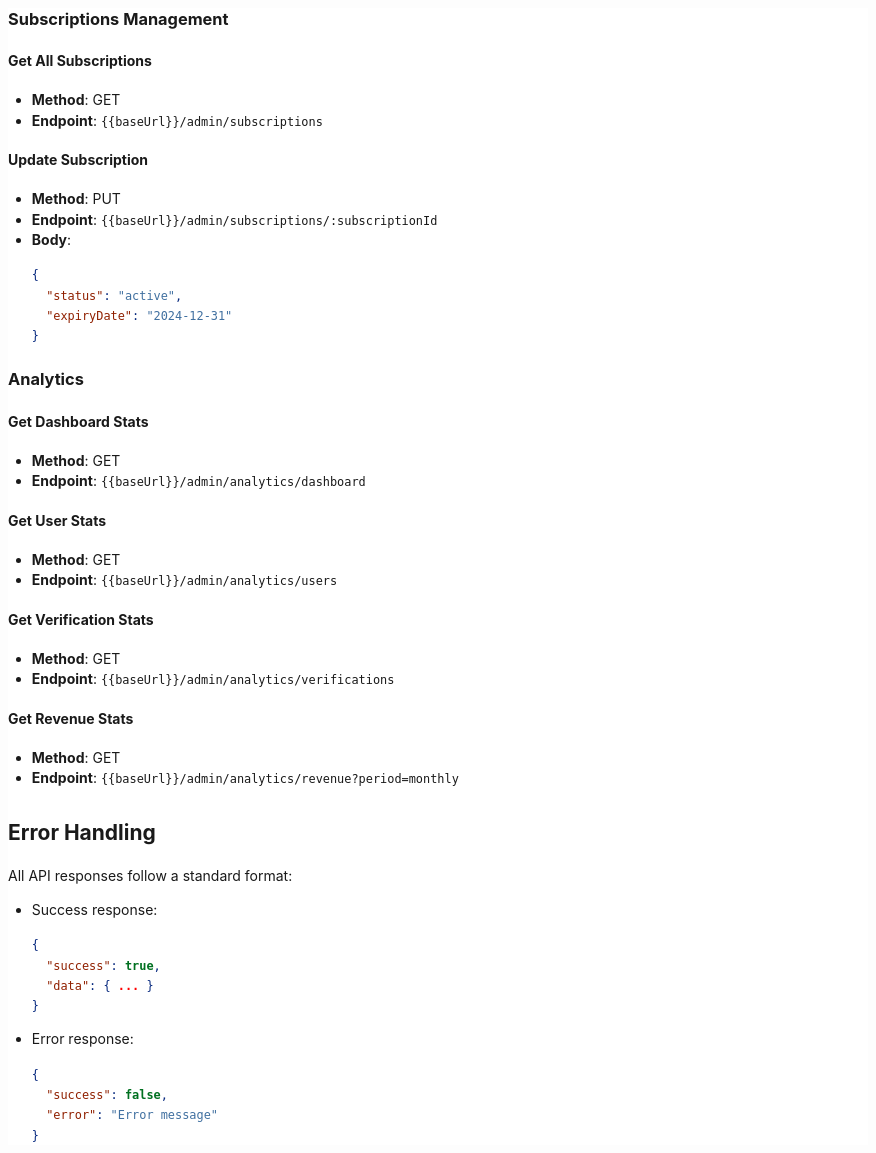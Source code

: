 ### Subscriptions Management

#### Get All Subscriptions
- **Method**: GET
- **Endpoint**: `{{baseUrl}}/admin/subscriptions`

#### Update Subscription
- **Method**: PUT
- **Endpoint**: `{{baseUrl}}/admin/subscriptions/:subscriptionId`
- **Body**:
  ```json
  {
    "status": "active",
    "expiryDate": "2024-12-31"
  }
  ```

### Analytics

#### Get Dashboard Stats
- **Method**: GET
- **Endpoint**: `{{baseUrl}}/admin/analytics/dashboard`

#### Get User Stats
- **Method**: GET
- **Endpoint**: `{{baseUrl}}/admin/analytics/users`

#### Get Verification Stats
- **Method**: GET
- **Endpoint**: `{{baseUrl}}/admin/analytics/verifications`

#### Get Revenue Stats
- **Method**: GET
- **Endpoint**: `{{baseUrl}}/admin/analytics/revenue?period=monthly`

## Error Handling

All API responses follow a standard format:

- Success response:
  ```json
  {
    "success": true,
    "data": { ... }
  }
  ```

- Error response:
  ```json
  {
    "success": false,
    "error": "Error message"
  }
  ```
